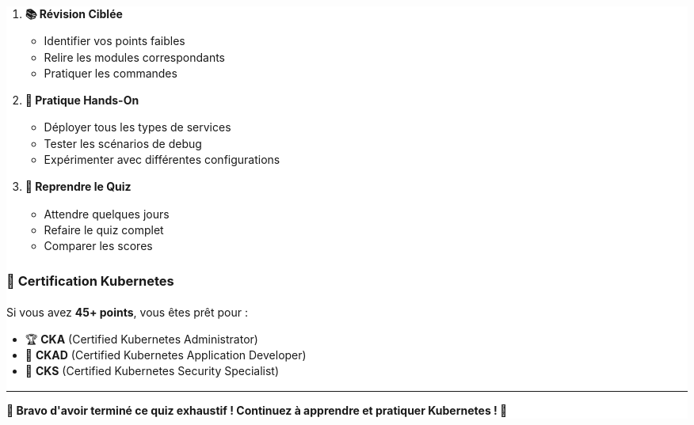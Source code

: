 1. **📚 Révision Ciblée**
   - Identifier vos points faibles
   - Relire les modules correspondants
   - Pratiquer les commandes

2. **🧪 Pratique Hands-On**
   - Déployer tous les types de services
   - Tester les scénarios de debug
   - Expérimenter avec différentes configurations

3. **🔄 Reprendre le Quiz**
   - Attendre quelques jours
   - Refaire le quiz complet
   - Comparer les scores

### 🎯 **Certification Kubernetes**

Si vous avez **45+ points**, vous êtes prêt pour :
- 🏆 **CKA** (Certified Kubernetes Administrator)
- 🎯 **CKAD** (Certified Kubernetes Application Developer)
- 🚀 **CKS** (Certified Kubernetes Security Specialist)

---

**🎉 Bravo d'avoir terminé ce quiz exhaustif ! Continuez à apprendre et pratiquer Kubernetes ! 🚀**

